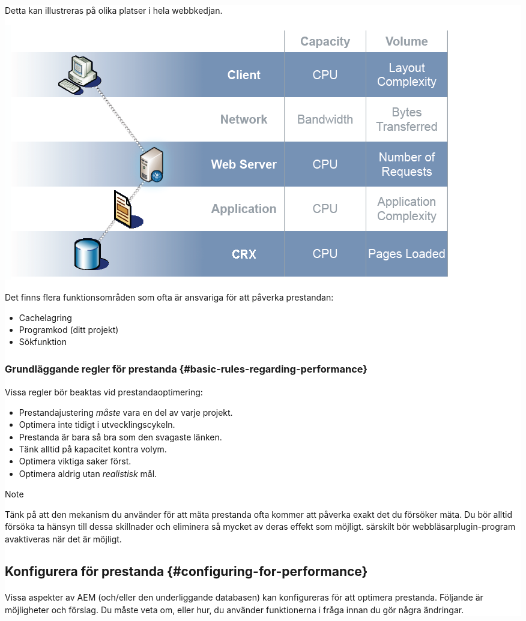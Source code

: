 Detta kan illustreras på olika platser i hela webbkedjan.

![chlimage_1-80](assets/chlimage_1-80.png)

Det finns flera funktionsområden som ofta är ansvariga för att påverka prestandan:

* Cachelagring
* Programkod (ditt projekt)
* Sökfunktion

### Grundläggande regler för prestanda {#basic-rules-regarding-performance}

Vissa regler bör beaktas vid prestandaoptimering:

* Prestandajustering *måste* vara en del av varje projekt.
* Optimera inte tidigt i utvecklingscykeln.
* Prestanda är bara så bra som den svagaste länken.
* Tänk alltid på kapacitet kontra volym.
* Optimera viktiga saker först.
* Optimera aldrig utan *realistisk* mål.

>[!NOTE]
>
>Tänk på att den mekanism du använder för att mäta prestanda ofta kommer att påverka exakt det du försöker mäta. Du bör alltid försöka ta hänsyn till dessa skillnader och eliminera så mycket av deras effekt som möjligt. särskilt bör webbläsarplugin-program avaktiveras när det är möjligt.

## Konfigurera för prestanda {#configuring-for-performance}

Vissa aspekter av AEM (och/eller den underliggande databasen) kan konfigureras för att optimera prestanda. Följande är möjligheter och förslag. Du måste veta om, eller hur, du använder funktionerna i fråga innan du gör några ändringar.
